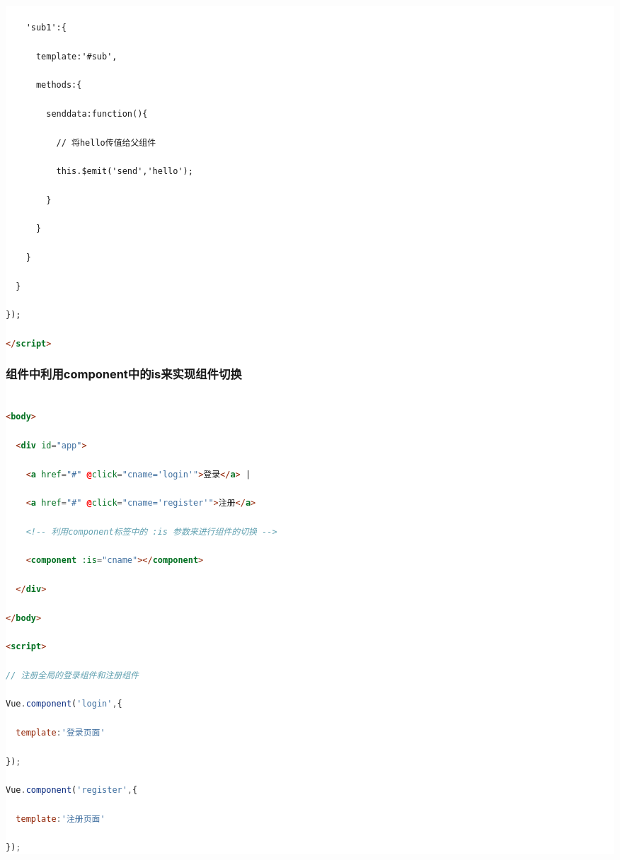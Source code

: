 ```html

    'sub1':{

      template:'#sub',

      methods:{

        senddata:function(){

          // 将hello传值给父组件

          this.$emit('send','hello');

        }

      }

    }

  }

});

</script>

```

### 组件中利用component中的is来实现组件切换

```html

<body>

  <div id="app">

    <a href="#" @click="cname='login'">登录</a> | 

    <a href="#" @click="cname='register'">注册</a>

    <!-- 利用component标签中的 :is 参数来进行组件的切换 -->

    <component :is="cname"></component>

  </div>

</body>

<script>

// 注册全局的登录组件和注册组件

Vue.component('login',{

  template:'登录页面'

});

Vue.component('register',{

  template:'注册页面'

});

```